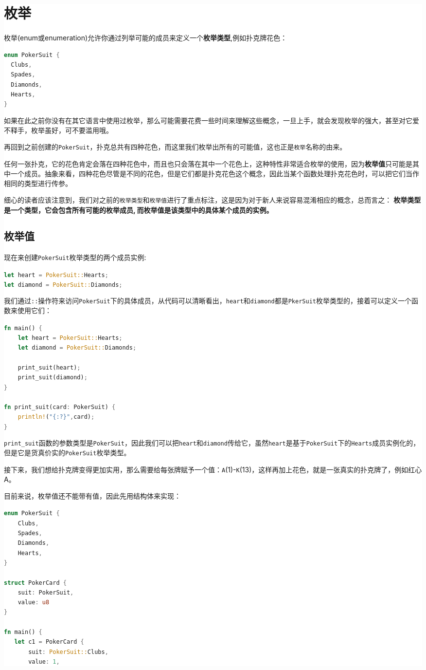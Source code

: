 # 枚举

枚举(enum或enumeration)允许你通过列举可能的成员来定义一个**枚举类型**,例如扑克牌花色：
```rust
enum PokerSuit {
  Clubs,
  Spades,
  Diamonds,
  Hearts,
}
```

如果在此之前你没有在其它语言中使用过枚举，那么可能需要花费一些时间来理解这些概念，一旦上手，就会发现枚举的强大，甚至对它爱不释手，枚举虽好，可不要滥用哦。

再回到之前创建的`PokerSuit`，扑克总共有四种花色，而这里我们枚举出所有的可能值，这也正是`枚举`名称的由来。

任何一张扑克，它的花色肯定会落在四种花色中，而且也只会落在其中一个花色上，这种特性非常适合枚举的使用，因为**枚举值**只可能是其中一个成员。抽象来看，四种花色尽管是不同的花色，但是它们都是扑克花色这个概念，因此当某个函数处理扑克花色时，可以把它们当作相同的类型进行传参。

细心的读者应该注意到，我们对之前的`枚举类型`和`枚举值`进行了重点标注，这是因为对于新人来说容易混淆相应的概念，总而言之：
**枚举类型是一个类型，它会包含所有可能的枚举成员, 而枚举值是该类型中的具体某个成员的实例。**

## 枚举值
现在来创建`PokerSuit`枚举类型的两个成员实例:
```rust
let heart = PokerSuit::Hearts;
let diamond = PokerSuit::Diamonds;
```

我们通过`::`操作符来访问`PokerSuit`下的具体成员，从代码可以清晰看出，`heart`和`diamond`都是`PkerSuit`枚举类型的，接着可以定义一个函数来使用它们：
```rust
fn main() {
    let heart = PokerSuit::Hearts;
    let diamond = PokerSuit::Diamonds;

    print_suit(heart);
    print_suit(diamond);
}

fn print_suit(card: PokerSuit) {
    println!("{:?}",card);
}
```

`print_suit`函数的参数类型是`PokerSuit`，因此我们可以把`heart`和`diamond`传给它，虽然`heart`是基于`PokerSuit`下的`Hearts`成员实例化的，但是它是货真价实的`PokerSuit`枚举类型。

接下来，我们想给扑克牌变得更加实用，那么需要给每张牌赋予一个值：`A`(1)-`K`(13)，这样再加上花色，就是一张真实的扑克牌了，例如红心A。

目前来说，枚举值还不能带有值，因此先用结构体来实现：
```rust
enum PokerSuit {
    Clubs,
    Spades,
    Diamonds,
    Hearts,
}

struct PokerCard {
    suit: PokerSuit,
    value: u8
}

fn main() {
   let c1 = PokerCard {
       suit: PokerSuit::Clubs,
       value: 1,
```